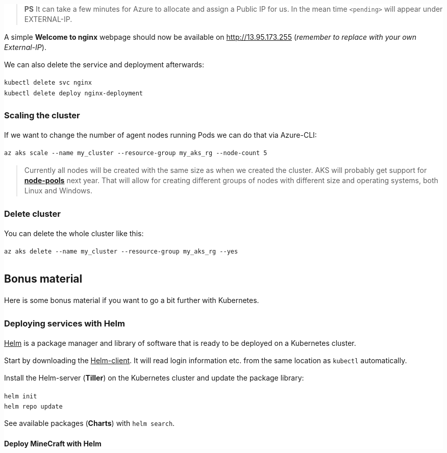 > **PS** It can take a few minutes for Azure to allocate and assign a Public IP for us. In the mean time `<pending>` will appear under EXTERNAL-IP.

A simple **Welcome to nginx** webpage should now be available on http://13.95.173.255 (_remember to replace with your own External-IP_).

We can also delete the service and deployment afterwards:
```
kubectl delete svc nginx
kubectl delete deploy nginx-deployment
```

<a id="ScaleCluster"></a>
### Scaling the cluster

If we want to change the number of agent nodes running Pods we can do that via Azure-CLI:
```
az aks scale --name my_cluster --resource-group my_aks_rg --node-count 5
```

> Currently all nodes will be created with the same size as when we created the cluster. AKS will probably get support for [**node-pools**][20] next year. That will allow for creating different groups of nodes with different size and operating systems, both Linux and Windows.


<a id="DeleteCluster"></a>
### Delete cluster

You can delete the whole cluster like this:
```
az aks delete --name my_cluster --resource-group my_aks_rg --yes
```

<a id="Bonusmaterial"></a>
## Bonus material

Here is some bonus material if you want to go a bit further with Kubernetes.

<a id="HelmIntro"></a>
### Deploying services with Helm

[Helm][21] is a package manager and library of software that is ready to be deployed on a Kubernetes cluster.

Start by downloading the [Helm-client][22]. It will read login information etc. from the same location as `kubectl` automatically.

Install the Helm-server (**Tiller**) on the Kubernetes cluster and update the package library:

```
helm init
helm repo update
```

See available packages (**Charts**) with `helm search`.

<a id="HelmMinecraft"></a>
#### Deploy MineCraft with Helm


[1]: https://github.com/coreos/fleet
[2]: https://docs.docker.com/engine/swarm/
[3]: http://mesos.apache.org/
[4]: https://kubernetes.io/
[5]: https://coreos.com/blog/migrating-from-fleet-to-kubernetes.html
[6]: https://www.theregister.co.uk/2017/10/17/docker_ee_kubernetes_support/
[7]: https://techcrunch.com/2017/08/09/aws-joins-the-cloud-native-computing-foundation/
[8]: https://techcrunch.com/2017/09/13/oracle-joins-the-cloud-native-computing-foundation-as-a-platinum-member/
[9]: https://azure.microsoft.com/en-us/blog/announcing-cncf/
[10]: https://www.geekwire.com/2017/now-vmware-pivotal-cncf-becoming-hub-enterprise-tech/
[11]: https://cloudplatform.googleblog.com/2014/11/unleashing-containers-and-kubernetes-with-google-compute-engine.html
[12]: https://aws.amazon.com/blogs/aws/amazon-elastic-container-service-for-kubernetes/
[13]: https://azure.microsoft.com/en-us/blog/introducing-azure-container-service-aks-managed-kubernetes-and-azure-container-registry-geo-replication/
[14]: https://cloudplatform.googleblog.com/2014/11/unleashing-containers-and-kubernetes-with-google-compute-engine.html
[15]: https://stripe.com/blog/operating-kubernetes
[16]: https://docs.microsoft.com/en-us/azure/aks/kubernetes-walkthrough
[17]: https://aka.ms/InstallAzureCliWindows
[18]: https://docs.microsoft.com/en-us/cli/azure/install-azure-cli?view=azure-cli-latest
[19]: https://docs.microsoft.com/en-us/azure/virtual-machines/linux/sizes
[20]: https://cloud.google.com/kubernetes-engine/docs/concepts/node-pools
[21]: https://helm.sh/
[22]: https://github.com/kubernetes/helm/releases
[23]: https://github.com/kubernetes/charts/blob/master/stable/minecraft/values.yaml
[24]: https://azure.microsoft.com/en-us/free/
[25]: https://bizspark.microsoft.com/
[26]: http://www.datadynamics.no/
[27]: https://store.docker.com/editions/community/docker-ce-desktop-windows
[28]: https://hub.docker.com/
[29]: https://v1-8.docs.kubernetes.io/docs/tutorials/
[30]: http://slack.k8s.io/
[31]: https://hub.docker.com/r/_/nginx/
[32]: http://127.0.0.1:8001/ui/
[33]: /2017/12/25/managed-kubernetes-on-azure.html